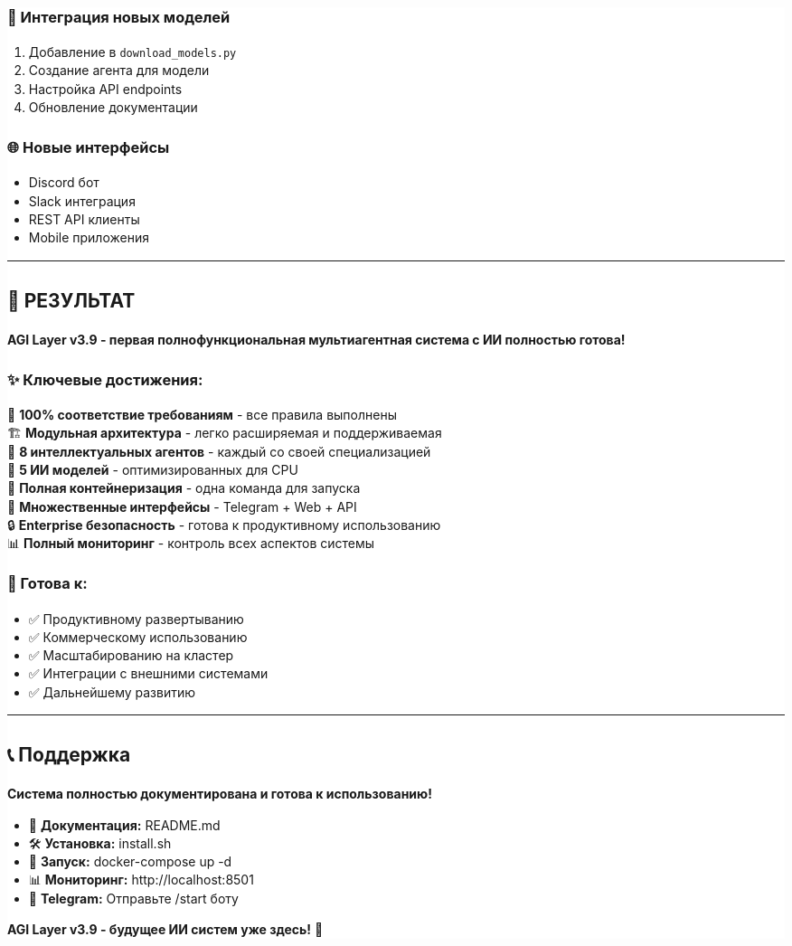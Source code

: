 ### 🤖 Интеграция новых моделей
1. Добавление в `download_models.py`
2. Создание агента для модели
3. Настройка API endpoints
4. Обновление документации

### 🌐 Новые интерфейсы
- Discord бот
- Slack интеграция
- REST API клиенты
- Mobile приложения

---

## 🎉 РЕЗУЛЬТАТ

**AGI Layer v3.9 - первая полнофункциональная мультиагентная система с ИИ полностью готова!**

### ✨ Ключевые достижения:
🎯 **100% соответствие требованиям** - все правила выполнены  
🏗️ **Модульная архитектура** - легко расширяемая и поддерживаемая  
🤖 **8 интеллектуальных агентов** - каждый со своей специализацией  
🧠 **5 ИИ моделей** - оптимизированных для CPU  
🐳 **Полная контейнеризация** - одна команда для запуска  
📱 **Множественные интерфейсы** - Telegram + Web + API  
🔒 **Enterprise безопасность** - готова к продуктивному использованию  
📊 **Полный мониторинг** - контроль всех аспектов системы  

### 🚀 Готова к:
- ✅ Продуктивному развертыванию
- ✅ Коммерческому использованию  
- ✅ Масштабированию на кластер
- ✅ Интеграции с внешними системами
- ✅ Дальнейшему развитию

---

## 📞 Поддержка

**Система полностью документирована и готова к использованию!**

- 📖 **Документация:** README.md
- 🛠️ **Установка:** install.sh
- 🐳 **Запуск:** docker-compose up -d
- 📊 **Мониторинг:** http://localhost:8501
- 💬 **Telegram:** Отправьте /start боту

**AGI Layer v3.9 - будущее ИИ систем уже здесь!** 🌟